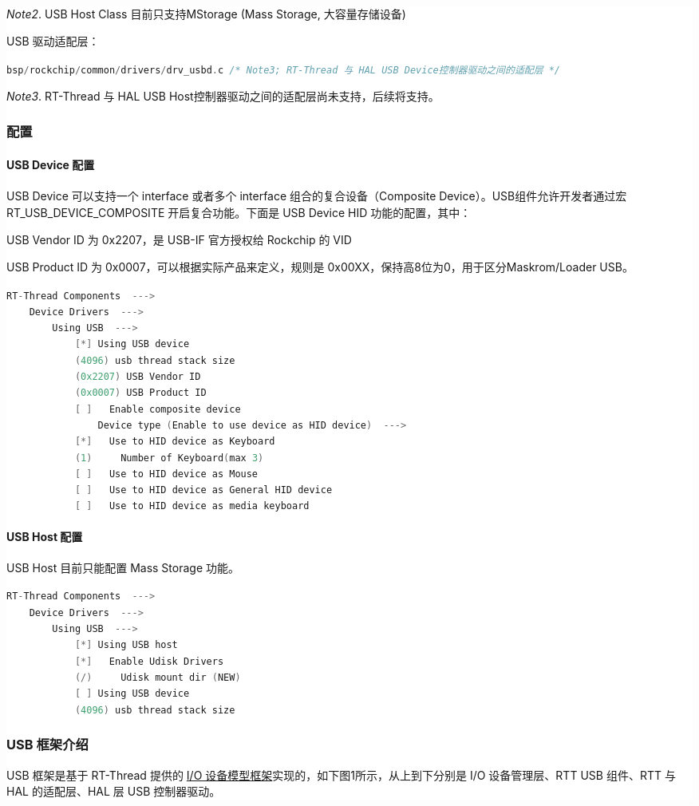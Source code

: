 *Note2*. USB Host Class 目前只支持MStorage (Mass Storage, 大容量存储设备)

USB 驱动适配层：

~~~c
bsp/rockchip/common/drivers/drv_usbd.c /* Note3; RT-Thread 与 HAL USB Device控制器驱动之间的适配层 */
~~~

*Note3*. RT-Thread 与 HAL USB Host控制器驱动之间的适配层尚未支持，后续将支持。

### 配置

#### USB Device 配置

USB Device 可以支持一个 interface 或者多个 interface 组合的复合设备（Composite Device）。USB组件允许开发者通过宏 RT_USB_DEVICE_COMPOSITE 开启复合功能。下面是 USB Device HID 功能的配置，其中：

USB Vendor ID 为 0x2207，是 USB-IF 官方授权给 Rockchip 的 VID

USB Product ID 为 0x0007，可以根据实际产品来定义，规则是 0x00XX，保持高8位为0，用于区分Maskrom/Loader USB。

~~~c
RT-Thread Components  --->
    Device Drivers  --->
        Using USB  --->
            [*] Using USB device
            (4096) usb thread stack size
            (0x2207) USB Vendor ID
            (0x0007) USB Product ID
            [ ]   Enable composite device
                Device type (Enable to use device as HID device)  --->
            [*]   Use to HID device as Keyboard
            (1)     Number of Keyboard(max 3)
            [ ]   Use to HID device as Mouse
            [ ]   Use to HID device as General HID device
            [ ]   Use to HID device as media keyboard
~~~

#### USB Host 配置

USB Host 目前只能配置 Mass Storage 功能。

~~~c
RT-Thread Components  --->
    Device Drivers  --->
        Using USB  --->
            [*] Using USB host
            [*]   Enable Udisk Drivers
            (/)     Udisk mount dir (NEW)
            [ ] Using USB device
            (4096) usb thread stack size
~~~

### USB 框架介绍

USB 框架是基于 RT-Thread 提供的 [I/O 设备模型框架](https://www.rt-thread.org/document/site/programming-manual/device/device/)实现的，如下图1所示，从上到下分别是 I/O 设备管理层、RTT USB 组件、RTT 与 HAL 的适配层、HAL 层 USB 控制器驱动。
